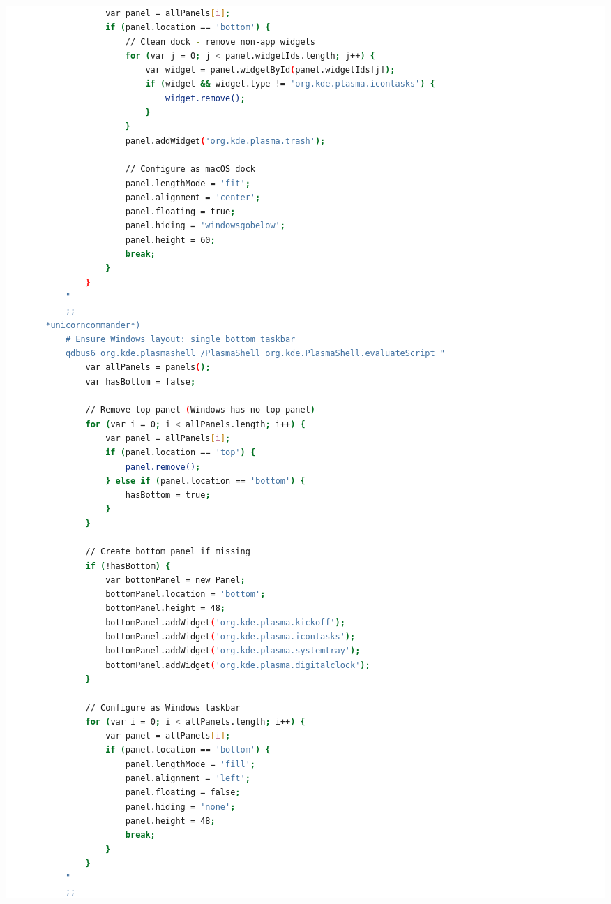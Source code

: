 ```bash
                    var panel = allPanels[i];
                    if (panel.location == 'bottom') {
                        // Clean dock - remove non-app widgets
                        for (var j = 0; j < panel.widgetIds.length; j++) {
                            var widget = panel.widgetById(panel.widgetIds[j]);
                            if (widget && widget.type != 'org.kde.plasma.icontasks') {
                                widget.remove();
                            }
                        }
                        panel.addWidget('org.kde.plasma.trash');
                        
                        // Configure as macOS dock
                        panel.lengthMode = 'fit';
                        panel.alignment = 'center';
                        panel.floating = true;
                        panel.hiding = 'windowsgobelow';
                        panel.height = 60;
                        break;
                    }
                }
            "
            ;;
        *unicorncommander*)
            # Ensure Windows layout: single bottom taskbar
            qdbus6 org.kde.plasmashell /PlasmaShell org.kde.PlasmaShell.evaluateScript "
                var allPanels = panels();
                var hasBottom = false;
                
                // Remove top panel (Windows has no top panel)
                for (var i = 0; i < allPanels.length; i++) {
                    var panel = allPanels[i];
                    if (panel.location == 'top') {
                        panel.remove();
                    } else if (panel.location == 'bottom') {
                        hasBottom = true;
                    }
                }
                
                // Create bottom panel if missing
                if (!hasBottom) {
                    var bottomPanel = new Panel;
                    bottomPanel.location = 'bottom';
                    bottomPanel.height = 48;
                    bottomPanel.addWidget('org.kde.plasma.kickoff');
                    bottomPanel.addWidget('org.kde.plasma.icontasks');
                    bottomPanel.addWidget('org.kde.plasma.systemtray');
                    bottomPanel.addWidget('org.kde.plasma.digitalclock');
                }
                
                // Configure as Windows taskbar
                for (var i = 0; i < allPanels.length; i++) {
                    var panel = allPanels[i];
                    if (panel.location == 'bottom') {
                        panel.lengthMode = 'fill';
                        panel.alignment = 'left';
                        panel.floating = false;
                        panel.hiding = 'none';
                        panel.height = 48;
                        break;
                    }
                }
            "
            ;;
```